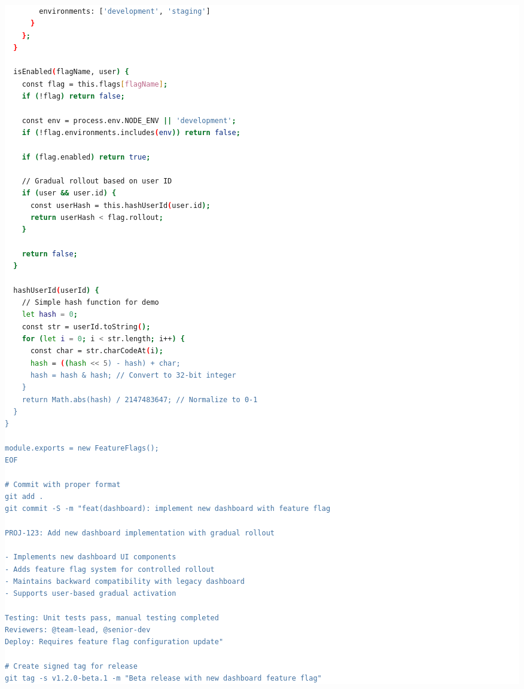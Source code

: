 ```bash
        environments: ['development', 'staging']
      }
    };
  }
  
  isEnabled(flagName, user) {
    const flag = this.flags[flagName];
    if (!flag) return false;
    
    const env = process.env.NODE_ENV || 'development';
    if (!flag.environments.includes(env)) return false;
    
    if (flag.enabled) return true;
    
    // Gradual rollout based on user ID
    if (user && user.id) {
      const userHash = this.hashUserId(user.id);
      return userHash < flag.rollout;
    }
    
    return false;
  }
  
  hashUserId(userId) {
    // Simple hash function for demo
    let hash = 0;
    const str = userId.toString();
    for (let i = 0; i < str.length; i++) {
      const char = str.charCodeAt(i);
      hash = ((hash << 5) - hash) + char;
      hash = hash & hash; // Convert to 32-bit integer
    }
    return Math.abs(hash) / 2147483647; // Normalize to 0-1
  }
}

module.exports = new FeatureFlags();
EOF

# Commit with proper format
git add .
git commit -S -m "feat(dashboard): implement new dashboard with feature flag

PROJ-123: Add new dashboard implementation with gradual rollout

- Implements new dashboard UI components
- Adds feature flag system for controlled rollout  
- Maintains backward compatibility with legacy dashboard
- Supports user-based gradual activation

Testing: Unit tests pass, manual testing completed
Reviewers: @team-lead, @senior-dev
Deploy: Requires feature flag configuration update"

# Create signed tag for release
git tag -s v1.2.0-beta.1 -m "Beta release with new dashboard feature flag"
```
